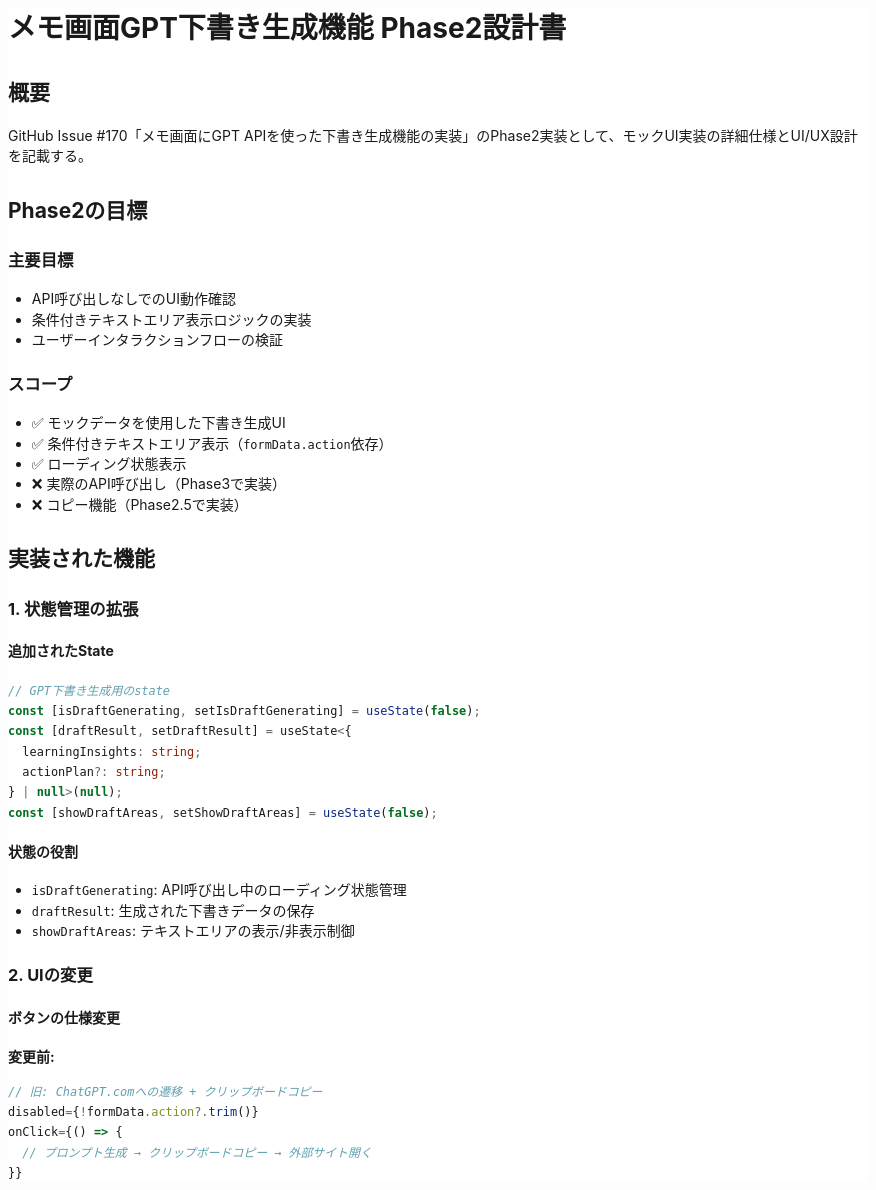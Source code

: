 # メモ画面GPT下書き生成機能 Phase2設計書

## 概要

GitHub Issue #170「メモ画面にGPT APIを使った下書き生成機能の実装」のPhase2実装として、モックUI実装の詳細仕様とUI/UX設計を記載する。

## Phase2の目標

### 主要目標
- API呼び出しなしでのUI動作確認
- 条件付きテキストエリア表示ロジックの実装
- ユーザーインタラクションフローの検証

### スコープ
- ✅ モックデータを使用した下書き生成UI
- ✅ 条件付きテキストエリア表示（`formData.action`依存）
- ✅ ローディング状態表示
- ❌ 実際のAPI呼び出し（Phase3で実装）
- ❌ コピー機能（Phase2.5で実装）

## 実装された機能

### 1. 状態管理の拡張

#### 追加されたState
```typescript
// GPT下書き生成用のstate
const [isDraftGenerating, setIsDraftGenerating] = useState(false);
const [draftResult, setDraftResult] = useState<{
  learningInsights: string;
  actionPlan?: string;
} | null>(null);
const [showDraftAreas, setShowDraftAreas] = useState(false);
```

#### 状態の役割
- `isDraftGenerating`: API呼び出し中のローディング状態管理
- `draftResult`: 生成された下書きデータの保存
- `showDraftAreas`: テキストエリアの表示/非表示制御

### 2. UIの変更

#### ボタンの仕様変更
**変更前:**
```typescript
// 旧: ChatGPT.comへの遷移 + クリップボードコピー
disabled={!formData.action?.trim()}
onClick={() => {
  // プロンプト生成 → クリップボードコピー → 外部サイト開く
}}
```
